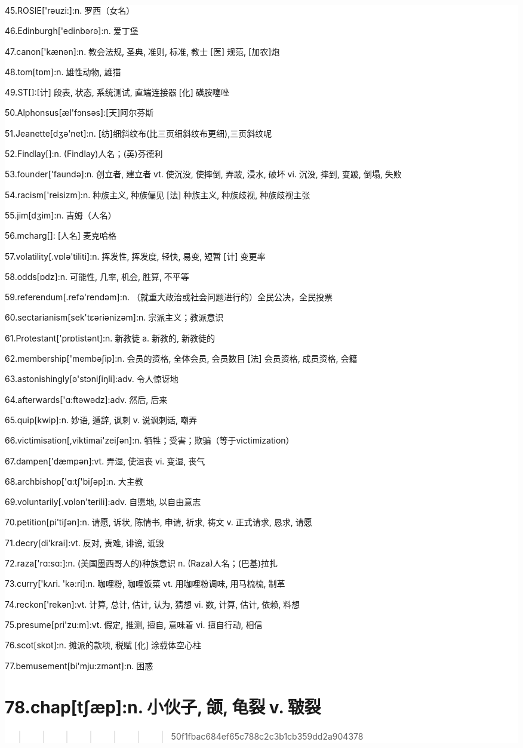45.ROSIE['rəuzi:]:n. 罗西（女名） 

46.Edinburgh['edinbәrә]:n. 爱丁堡 

47.canon['kænәn]:n. 教会法规, 圣典, 准则, 标准, 教士 [医] 规范, [加农]炮 

48.tom[tɒm]:n. 雄性动物, 雄猫 

49.ST[]:[计] 段表, 状态, 系统测试, 直端连接器 [化] 磺胺噻唑 

50.Alphonsus[æl'fɔnsәs]:[天]阿尔芬斯 

51.Jeanette[dʒә'net]:n. [纺]细斜纹布(比三页细斜纹布更细),三页斜纹呢 

52.Findlay[]:n. (Findlay)人名；(英)芬德利 

53.founder['faundә]:n. 创立者, 建立者 vt. 使沉没, 使摔倒, 弄跛, 浸水, 破坏 vi. 沉没, 摔到, 变跛, 倒塌, 失败 

54.racism['reisizm]:n. 种族主义, 种族偏见 [法] 种族主义, 种族歧视, 种族歧视主张 

55.jim[dʒim]:n. 吉姆（人名） 

56.mcharg[]: [人名] 麦克哈格 

57.volatility[.vɒlә'tiliti]:n. 挥发性, 挥发度, 轻快, 易变, 短暂 [计] 变更率 

58.odds[ɒdz]:n. 可能性, 几率, 机会, 胜算, 不平等 

59.referendum[.refә'rendәm]:n. （就重大政治或社会问题进行的）全民公决，全民投票 

60.sectarianism[sek'tεәriәnizәm]:n. 宗派主义；教派意识 

61.Protestant['prɒtistәnt]:n. 新教徒 a. 新教的, 新教徒的 

62.membership['membәʃip]:n. 会员的资格, 全体会员, 会员数目 [法] 会员资格, 成员资格, 会籍 

63.astonishingly[ə'stɔniʃiŋli]:adv. 令人惊讶地 

64.afterwards['ɑ:ftәwәdz]:adv. 然后, 后来 

65.quip[kwip]:n. 妙语, 遁辞, 讽刺 v. 说讽刺话, 嘲弄 

66.victimisation[,viktimai'zeiʃən]:n. 牺牲；受害；欺骗（等于victimization） 

67.dampen['dæmpәn]:vt. 弄湿, 使沮丧 vi. 变湿, 丧气 

68.archbishop['ɑ:tʃ'biʃәp]:n. 大主教 

69.voluntarily[.vɒlәn'terili]:adv. 自愿地, 以自由意志 

70.petition[pi'tiʃәn]:n. 请愿, 诉状, 陈情书, 申请, 祈求, 祷文 v. 正式请求, 恳求, 请愿 

71.decry[di'krai]:vt. 反对, 责难, 诽谤, 诋毁 

72.raza['rɑ:sɑ:]:n. (美国墨西哥人的)种族意识 n. (Raza)人名；(巴基)拉扎 

73.curry['kʌri. 'kә:ri]:n. 咖哩粉, 咖哩饭菜 vt. 用咖哩粉调味, 用马梳梳, 制革 

74.reckon['rekәn]:vt. 计算, 总计, 估计, 认为, 猜想 vi. 数, 计算, 估计, 依赖, 料想 

75.presume[pri'zu:m]:vt. 假定, 推测, 擅自, 意味着 vi. 擅自行动, 相信 

76.scot[skɒt]:n. 摊派的款项, 税赋 [化] 涂载体空心柱 

77.bemusement[bi'mju:zmənt]:n. 困惑 

78.chap[tʃæp]:n. 小伙子, 颌, 龟裂 v. 皲裂 
=======
>>>>>>> 50f1fbac684ef65c788c2c3b1cb359dd2a904378

